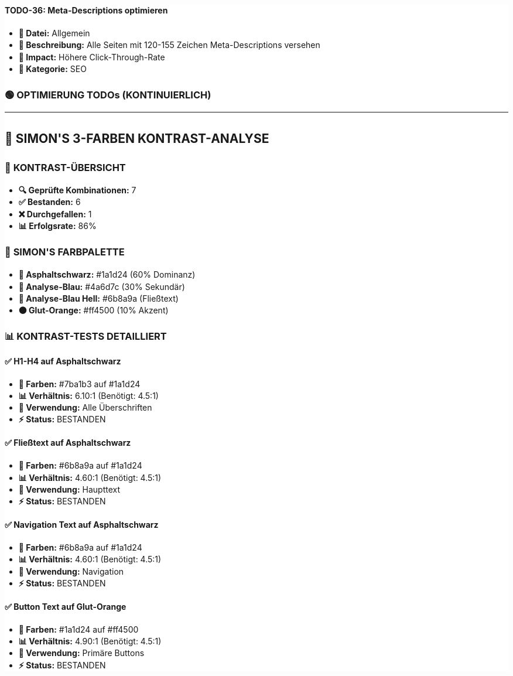 #### TODO-36: Meta-Descriptions optimieren
- **📄 Datei:** Allgemein
- **📝 Beschreibung:** Alle Seiten mit 120-155 Zeichen Meta-Descriptions versehen
- **🎯 Impact:** Höhere Click-Through-Rate
- **📂 Kategorie:** SEO



### 🟢 **OPTIMIERUNG TODOs (KONTINUIERLICH)**



---

## 🎨 SIMON'S 3-FARBEN KONTRAST-ANALYSE

### 🎯 **KONTRAST-ÜBERSICHT**
- **🔍 Geprüfte Kombinationen:** 7
- **✅ Bestanden:** 6
- **❌ Durchgefallen:** 1
- **📊 Erfolgsrate:** 86%

### 🎨 **SIMON'S FARBPALETTE**
- **🖤 Asphaltschwarz:** #1a1d24 (60% Dominanz)
- **🔵 Analyse-Blau:** #4a6d7c (30% Sekundär)
- **🔵 Analyse-Blau Hell:** #6b8a9a (Fließtext)
- **🟠 Glut-Orange:** #ff4500 (10% Akzent)

### 📊 **KONTRAST-TESTS DETAILLIERT**

#### ✅ H1-H4 auf Asphaltschwarz
- **🎨 Farben:** #7ba1b3 auf #1a1d24
- **📊 Verhältnis:** 6.10:1 (Benötigt: 4.5:1)
- **📱 Verwendung:** Alle Überschriften
- **⚡ Status:** BESTANDEN

#### ✅ Fließtext auf Asphaltschwarz
- **🎨 Farben:** #6b8a9a auf #1a1d24
- **📊 Verhältnis:** 4.60:1 (Benötigt: 4.5:1)
- **📱 Verwendung:** Haupttext
- **⚡ Status:** BESTANDEN

#### ✅ Navigation Text auf Asphaltschwarz
- **🎨 Farben:** #6b8a9a auf #1a1d24
- **📊 Verhältnis:** 4.60:1 (Benötigt: 4.5:1)
- **📱 Verwendung:** Navigation
- **⚡ Status:** BESTANDEN

#### ✅ Button Text auf Glut-Orange
- **🎨 Farben:** #1a1d24 auf #ff4500
- **📊 Verhältnis:** 4.90:1 (Benötigt: 4.5:1)
- **📱 Verwendung:** Primäre Buttons
- **⚡ Status:** BESTANDEN
